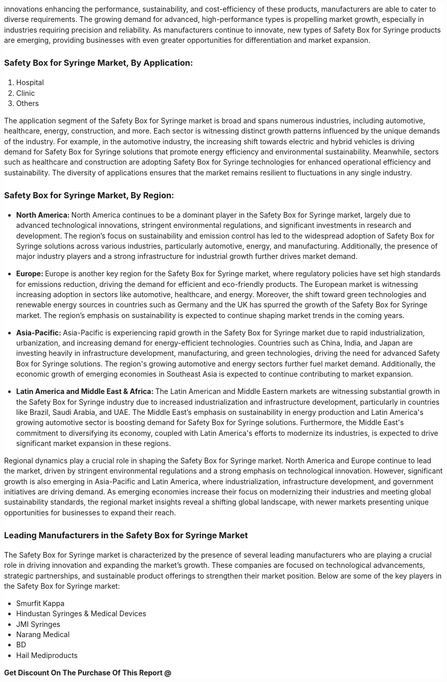 innovations enhancing the performance, sustainability, and cost-efficiency of these products, manufacturers are able to cater to diverse requirements. The growing demand for advanced, high-performance types is propelling market growth, especially in industries requiring precision and reliability. As manufacturers continue to innovate, new types of Safety Box for Syringe products are emerging, providing businesses with even greater opportunities for differentiation and market expansion.</p><h3>Safety Box for Syringe Market,&nbsp;By Application:</h3><ol><li>Hospital<li> Clinic<li> Others</li></ol><p>The application segment of the Safety Box for Syringe market is broad and spans numerous industries, including automotive, healthcare, energy, construction, and more. Each sector is witnessing distinct growth patterns influenced by the unique demands of the industry. For example, in the automotive industry, the increasing shift towards electric and hybrid vehicles is driving demand for Safety Box for Syringe solutions that promote energy efficiency and environmental sustainability. Meanwhile, sectors such as healthcare and construction are adopting Safety Box for Syringe technologies for enhanced operational efficiency and sustainability. The diversity of applications ensures that the market remains resilient to fluctuations in any single industry.</p><h3>Safety Box for Syringe Market, By Region:</h3><ul><li><p><strong>North America:&nbsp;</strong>North America continues to be a dominant player in the Safety Box for Syringe market, largely due to advanced technological innovations, stringent environmental regulations, and significant investments in research and development. The region&rsquo;s focus on sustainability and emission control has led to the widespread adoption of Safety Box for Syringe solutions across various industries, particularly automotive, energy, and manufacturing. Additionally, the presence of major industry players and a strong infrastructure for industrial growth further drives market demand.</p></li><li><p><strong><strong>Europe:&nbsp;</strong></strong>Europe is another key region for the Safety Box for Syringe market, where regulatory policies have set high standards for emissions reduction, driving the demand for efficient and eco-friendly products. The European market is witnessing increasing adoption in sectors like automotive, healthcare, and energy. Moreover, the shift toward green technologies and renewable energy sources in countries such as Germany and the UK has spurred the growth of the Safety Box for Syringe market. The region&rsquo;s emphasis on sustainability is expected to continue shaping market trends in the coming years.</p></li><li><p><strong><strong>Asia-Pacific:&nbsp;</strong></strong>Asia-Pacific is experiencing rapid growth in the Safety Box for Syringe market due to rapid industrialization, urbanization, and increasing demand for energy-efficient technologies. Countries such as China, India, and Japan are investing heavily in infrastructure development, manufacturing, and green technologies, driving the need for advanced Safety Box for Syringe solutions. The region's growing automotive and energy sectors further fuel market demand. Additionally, the economic growth of emerging economies in Southeast Asia is expected to continue contributing to market expansion.</p></li><li><p><strong><strong>Latin America and Middle East &amp; Africa:&nbsp;</strong></strong>The Latin American and Middle Eastern markets are witnessing substantial growth in the Safety Box for Syringe industry due to increased industrialization and infrastructure development, particularly in countries like Brazil, Saudi Arabia, and UAE. The Middle East&rsquo;s emphasis on sustainability in energy production and Latin America's growing automotive sector is boosting demand for Safety Box for Syringe solutions. Furthermore, the Middle East's commitment to diversifying its economy, coupled with Latin America's efforts to modernize its industries, is expected to drive significant market expansion in these regions.</p></li></ul><p>Regional dynamics play a crucial role in shaping the Safety Box for Syringe market. North America and Europe continue to lead the market, driven by stringent environmental regulations and a strong emphasis on technological innovation. However, significant growth is also emerging in Asia-Pacific and Latin America, where industrialization, infrastructure development, and government initiatives are driving demand. As emerging economies increase their focus on modernizing their industries and meeting global sustainability standards, the regional market insights reveal a shifting global landscape, with newer markets presenting unique opportunities for businesses to expand their reach.</p><h3><strong>Leading Manufacturers in the Safety Box for Syringe Market</strong></h3><p>The Safety Box for Syringe market is characterized by the presence of several leading manufacturers who are playing a crucial role in driving innovation and expanding the market&rsquo;s growth. These companies are focused on technological advancements, strategic partnerships, and sustainable product offerings to strengthen their market position. Below are some of the key players in the Safety Box for Syringe market:</p></div><div class="article-main__content" data-test-id="publishing-text-block"><ul><li><span class="">Smurfit Kappa<li> Hindustan Syringes & Medical Devices<li> JMI Syringes<li> Narang Medical<li> BD<li> Hail Mediproducts</span></li></ul></div><div class="article-main__content" data-test-id="publishing-text-block"><p><span class="font-[700]"><strong>Get Discount On The Purchase Of This Report @</strong>
